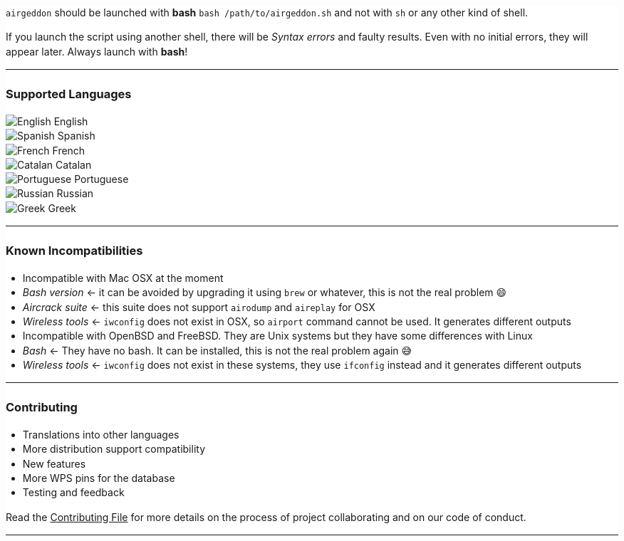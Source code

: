 `airgeddon` should be launched with **bash** `bash /path/to/airgeddon.sh` and not with `sh` or any other kind of shell. <br/>

If you launch the script using another shell, there will be *Syntax errors* and faulty results.
Even with no initial errors, they will appear later. Always launch with **bash**!

---

### Supported Languages

![English][English] English <br/>
![Spanish][Spanish] Spanish <br/>
![French][French] French <br/>
![Catalan][Catalan] Catalan <br/>
![Portuguese][Portuguese] Portuguese <br/>
![Russian][Russian] Russian <br/>
![Greek][Greek] Greek <br/>

---

### Known Incompatibilities

- Incompatible with Mac OSX at the moment
 - *Bash version* &#8592; it can be avoided by upgrading it using `brew` or whatever, this is not the real problem :smile:
 - *Aircrack suite* &#8592; this suite does not support `airodump` and `aireplay` for OSX
 - *Wireless tools* &#8592; `iwconfig` does not exist in OSX, so `airport` command cannot be used. It generates different outputs
- Incompatible with OpenBSD and FreeBSD. They are Unix systems but they have some differences with Linux
 - *Bash* &#8592; They have no bash. It can be installed, this is not the real problem again :sweat_smile:
 - *Wireless tools* &#8592; `iwconfig` does not exist in these systems, they use `ifconfig` instead and it generates different outputs

---

### Contributing

- Translations into other languages
- More distribution support compatibility
- New features
- More WPS pins for the database
- Testing and feedback

Read the [Contributing File] for more details on the process of project collaborating and on our code of conduct.

---


[Features]: #features
[Essential Tools]: #essential-tools--the-script-does-not-work-if-you-dont-have-installed-all-of-them
[Optional Tools]: #optional-tools--not-necessary-to-work-only-needed-for-some-features
[BeEF Tips]: #important-tips-about-beef
[Hashcat Tips]: #important-tips-about-hashcat
[Update Tools]: #update-tools--not-necessary-to-work-only-used-for-auto-update
[Internal Tools]: #internal-tools--these-are-internally-checked-not-necessary-to-work-good-to-have
[Requirements]: #requirements
[Usage]: #usage
[Supported Languages]: #supported-languages
[Known Incompatibilities]: #known-incompatibilities
[Contributing]: #contributing
[Changelog]: #changelog
[Disclaimer & License]: #disclaimer--license
[Acknowledgments]: #acknowledgments
[Hat Tip To]: #hat-tip-to
[Inspiration]: #inspiration
[Banner]: /imgs/banners/airgeddon_banner.png "We will conquer the earth!!"
[English]: /imgs/flags/us.png "English"
[Spanish]: /imgs/flags/es.png "Spanish"
[French]: /imgs/flags/fr.png "French"
[Catalan]: /imgs/flags/cat.png "Catalan"
[Portuguese]: /imgs/flags/pt.png "Portuguese"
[Russian]: /imgs/flags/ru.png "Russian"
[Greek]: /imgs/flags/gr.png "Greek"
[Changelog File]: CHANGELOG.md
[Contributing File]: CONTRIBUTING.md
[License File]: LICENSE.md
[Wifislax]: http://www.wifislax.com
[BlackArch]: https://blackarch.org
[ArchStrike]: https://archstrike.org/wiki
[BeEF installation's page]: https://github.com/beefproject/beef/wiki/Installation
[Seguridadwireless.net]: http://foro.seguridadwireless.net
[Wifi-libre.com]: https://www.wifi-libre.com
[Lampiweb.com]: http://lampiweb.com/foro
[Hackware.ru]: https://hackware.ru
[vk496]: https://github.com/vk496
[MatToufoutu]: https://github.com/mattoufoutu
[Kcdtv]: https://github.com/kcdtv
[cLn]: https://github.com/cLn73
[Luan]: https://github.com/Luan7805
[MiAl]: https://github.com/Mi-Al
[xtonousou]: https://github.com/xtonousou
[OscarAkaElvis]: https://github.com/OscarAkaElvis
[Version-shield]: https://img.shields.io/badge/version-6.11-blue.svg?style=flat-square&colorA=273133&colorB=0093ee "Latest version"
[Bash4.2-shield]: https://img.shields.io/badge/bash-4.2%2B-blue.svg?style=flat-square&colorA=273133&colorB=00db00 "Bash 4.2 or later"
[License-shield]: https://img.shields.io/badge/license-GPL%20v3%2B-blue.svg?style=flat-square&colorA=273133&colorB=bd0000 "GPL v3+"
[Paypal-shield]: https://img.shields.io/badge/donate-paypal-blue.svg?style=flat-square&colorA=002f86&colorB=009cde "Show me the money!"
[Bitcoin-shield]: https://img.shields.io/badge/donate-bitcoin-blue.svg?style=flat-square&colorA=273133&colorB=f7931a "Show me the money!"